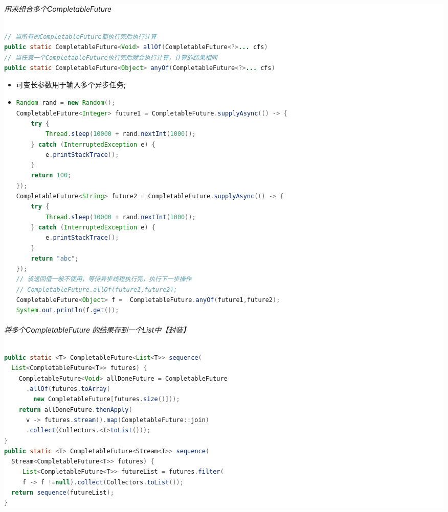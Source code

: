 ###### 用来组合多个CompletableFuture

```java
// 当所有的CompletableFuture都执行完后执行计算
public static CompletableFuture<Void> allOf(CompletableFuture<?>... cfs)
// 当任意一个CompletableFuture执行完后就会执行计算，计算的结果相同
public static CompletableFuture<Object> anyOf(CompletableFuture<?>... cfs)
```

- 可变长参数用于输入多个异步任务;

- ```java
  Random rand = new Random();
  CompletableFuture<Integer> future1 = CompletableFuture.supplyAsync(() -> {
      try {
          Thread.sleep(10000 + rand.nextInt(1000));
      } catch (InterruptedException e) {
          e.printStackTrace();
      }
      return 100;
  });
  CompletableFuture<String> future2 = CompletableFuture.supplyAsync(() -> {
      try {
          Thread.sleep(10000 + rand.nextInt(1000));
      } catch (InterruptedException e) {
          e.printStackTrace();
      }
      return "abc";
  });
  // 该返回值一般不使用，等待异步线程执行完，执行下一步操作
  // CompletableFuture.allOf(future1,future2);
  CompletableFuture<Object> f =  CompletableFuture.anyOf(future1,future2);
  System.out.println(f.get());
  ```

###### 将多个CompletableFuture 的结果存到一个List中【封装】

```java
public static <T> CompletableFuture<List<T>> sequence(
  List<CompletableFuture<T>> futures) {
  	CompletableFuture<Void> allDoneFuture = CompletableFuture
      .allOf(futures.toArray(
        new CompletableFuture[futures.size()]));
  	return allDoneFuture.thenApply(
      v -> futures.stream().map(CompletableFuture::join)
      .collect(Collectors.<T>toList()));
}
public static <T> CompletableFuture<Stream<T>> sequence(
  Stream<CompletableFuture<T>> futures) {
 	 List<CompletableFuture<T>> futureList = futures.filter(
     f -> f !=null).collect(Collectors.toList());
  return sequence(futureList);
}
```








